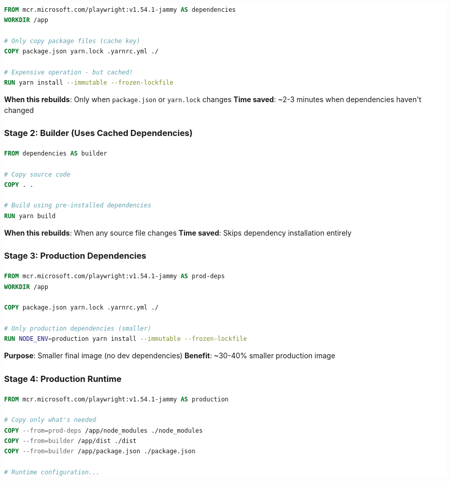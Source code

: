 ```dockerfile
FROM mcr.microsoft.com/playwright:v1.54.1-jammy AS dependencies
WORKDIR /app

# Only copy package files (cache key)
COPY package.json yarn.lock .yarnrc.yml ./

# Expensive operation - but cached!
RUN yarn install --immutable --frozen-lockfile
```

**When this rebuilds**: Only when `package.json` or `yarn.lock` changes
**Time saved**: ~2-3 minutes when dependencies haven't changed

### **Stage 2: Builder (Uses Cached Dependencies)**

```dockerfile
FROM dependencies AS builder

# Copy source code
COPY . .

# Build using pre-installed dependencies
RUN yarn build
```

**When this rebuilds**: When any source file changes
**Time saved**: Skips dependency installation entirely

### **Stage 3: Production Dependencies**

```dockerfile
FROM mcr.microsoft.com/playwright:v1.54.1-jammy AS prod-deps
WORKDIR /app

COPY package.json yarn.lock .yarnrc.yml ./

# Only production dependencies (smaller)
RUN NODE_ENV=production yarn install --immutable --frozen-lockfile
```

**Purpose**: Smaller final image (no dev dependencies)
**Benefit**: ~30-40% smaller production image

### **Stage 4: Production Runtime**

```dockerfile
FROM mcr.microsoft.com/playwright:v1.54.1-jammy AS production

# Copy only what's needed
COPY --from=prod-deps /app/node_modules ./node_modules
COPY --from=builder /app/dist ./dist
COPY --from=builder /app/package.json ./package.json

# Runtime configuration...
```
